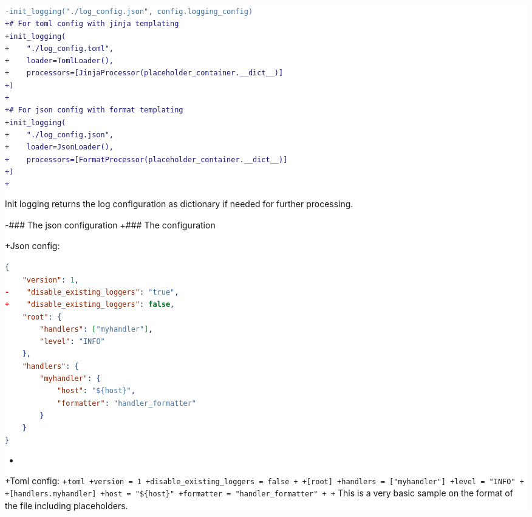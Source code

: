 ```diff
-init_logging("./log_config.json", config.logging_config)
+# For toml config with jinja templating
+init_logging(
+    "./log_config.toml",
+    loader=TomlLoader(),
+    processors=[JinjaProcessor(placeholder_container.__dict__)]
+)
+
+# For json config with format templating
+init_logging(
+    "./log_config.json",
+    loader=JsonLoader(),
+    processors=[FormatProcessor(placeholder_container.__dict__)]
+)
+
 ```
 
 Init logging returns the log configuration as dictionary if needed for further processing.
 
-### The json configuration
+### The configuration
 
+Json config:
 ```json
 {
     "version": 1,
-    "disable_existing_loggers": "true",
+    "disable_existing_loggers": false,
     "root": {
         "handlers": ["myhandler"],
         "level": "INFO"
     },
     "handlers": {
         "myhandler": {
             "host": "${host}",
             "formatter": "handler_formatter"
         }
     }
 }
 ```
+
+Toml config:
+```toml
+version = 1
+disable_existing_loggers = false
+
+[root]
+handlers = ["myhandler"]
+level = "INFO"
+
+[handlers.myhandler]
+host = "${host}"
+formatter = "handler_formatter"
+
+```
 This is a very basic sample on the format of the file including placeholders.
 